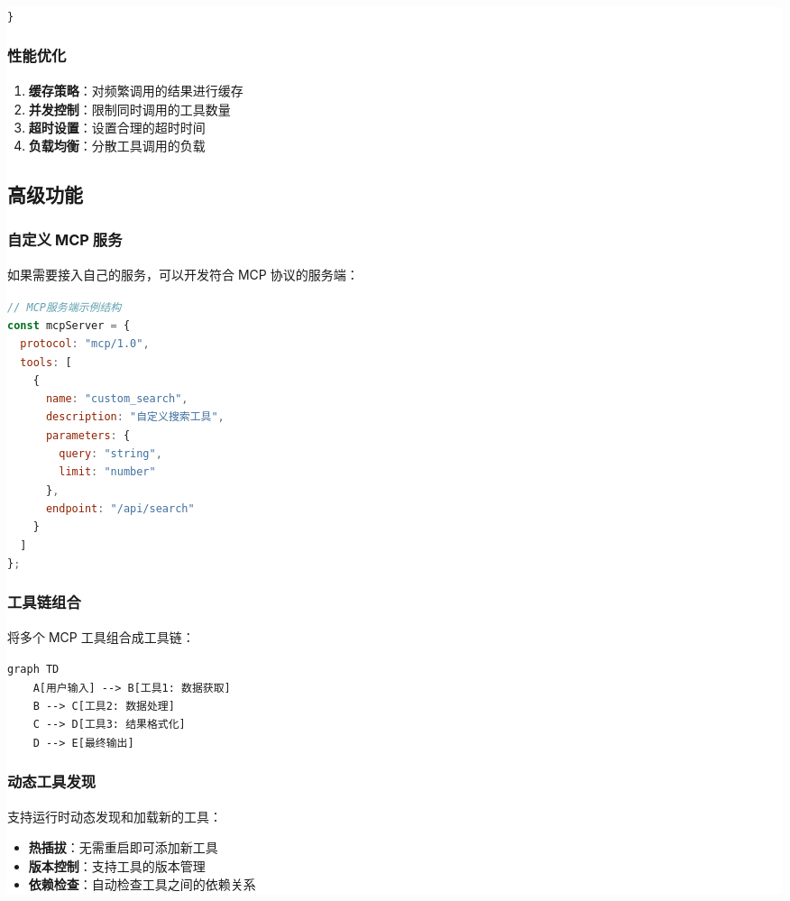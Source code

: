 ```javascript
}
```

### 性能优化

1. **缓存策略**：对频繁调用的结果进行缓存
2. **并发控制**：限制同时调用的工具数量
3. **超时设置**：设置合理的超时时间
4. **负载均衡**：分散工具调用的负载

## 高级功能

### 自定义 MCP 服务

如果需要接入自己的服务，可以开发符合 MCP 协议的服务端：

```javascript
// MCP服务端示例结构
const mcpServer = {
  protocol: "mcp/1.0",
  tools: [
    {
      name: "custom_search",
      description: "自定义搜索工具",
      parameters: {
        query: "string",
        limit: "number"
      },
      endpoint: "/api/search"
    }
  ]
};
```

### 工具链组合

将多个 MCP 工具组合成工具链：

```mermaid
graph TD
    A[用户输入] --> B[工具1: 数据获取]
    B --> C[工具2: 数据处理]
    C --> D[工具3: 结果格式化]
    D --> E[最终输出]
```

### 动态工具发现

支持运行时动态发现和加载新的工具：

- **热插拔**：无需重启即可添加新工具
- **版本控制**：支持工具的版本管理
- **依赖检查**：自动检查工具之间的依赖关系
